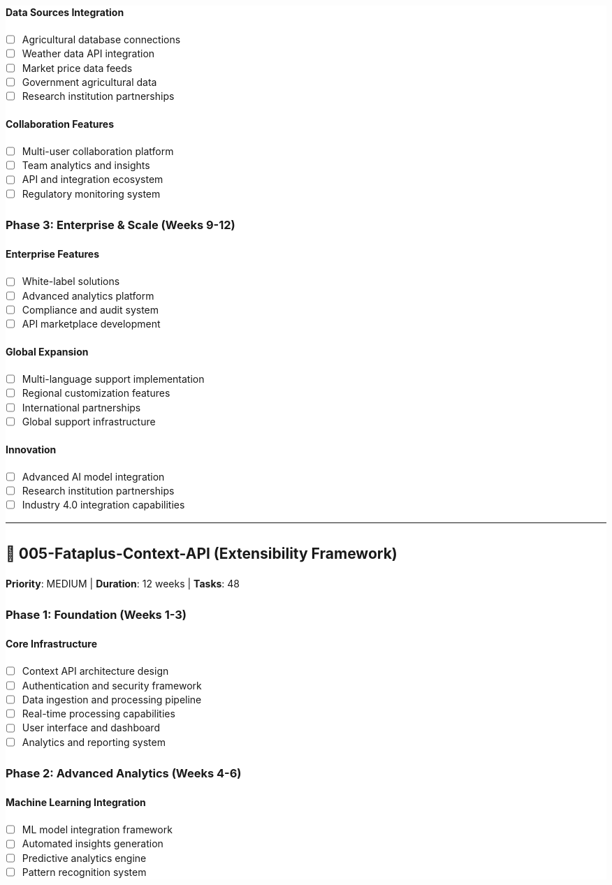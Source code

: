 #### Data Sources Integration
- [ ] Agricultural database connections
- [ ] Weather data API integration
- [ ] Market price data feeds
- [ ] Government agricultural data
- [ ] Research institution partnerships

#### Collaboration Features
- [ ] Multi-user collaboration platform
- [ ] Team analytics and insights
- [ ] API and integration ecosystem
- [ ] Regulatory monitoring system

### Phase 3: Enterprise & Scale (Weeks 9-12)
#### Enterprise Features
- [ ] White-label solutions
- [ ] Advanced analytics platform
- [ ] Compliance and audit system
- [ ] API marketplace development

#### Global Expansion
- [ ] Multi-language support implementation
- [ ] Regional customization features
- [ ] International partnerships
- [ ] Global support infrastructure

#### Innovation
- [ ] Advanced AI model integration
- [ ] Research institution partnerships
- [ ] Industry 4.0 integration capabilities

---

## 🔌 005-Fataplus-Context-API (Extensibility Framework)

**Priority**: MEDIUM | **Duration**: 12 weeks | **Tasks**: 48

### Phase 1: Foundation (Weeks 1-3)
#### Core Infrastructure
- [ ] Context API architecture design
- [ ] Authentication and security framework
- [ ] Data ingestion and processing pipeline
- [ ] Real-time processing capabilities
- [ ] User interface and dashboard
- [ ] Analytics and reporting system

### Phase 2: Advanced Analytics (Weeks 4-6)
#### Machine Learning Integration
- [ ] ML model integration framework
- [ ] Automated insights generation
- [ ] Predictive analytics engine
- [ ] Pattern recognition system
